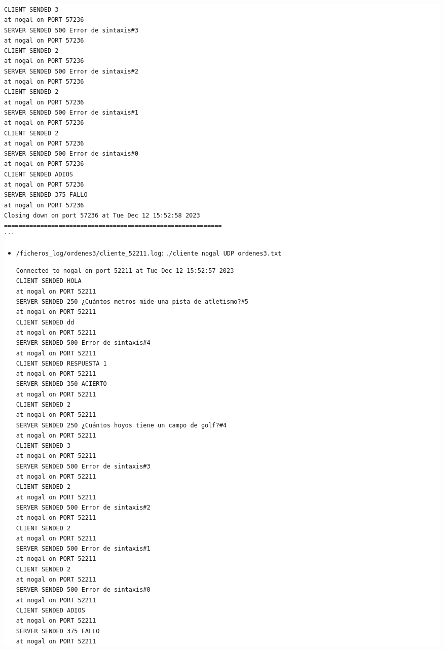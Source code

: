     CLIENT SENDED 3
    at nogal on PORT 57236
    SERVER SENDED 500 Error de sintaxis#3
    at nogal on PORT 57236
    CLIENT SENDED 2
    at nogal on PORT 57236
    SERVER SENDED 500 Error de sintaxis#2
    at nogal on PORT 57236
    CLIENT SENDED 2
    at nogal on PORT 57236
    SERVER SENDED 500 Error de sintaxis#1
    at nogal on PORT 57236
    CLIENT SENDED 2
    at nogal on PORT 57236
    SERVER SENDED 500 Error de sintaxis#0
    at nogal on PORT 57236
    CLIENT SENDED ADIOS
    at nogal on PORT 57236
    SERVER SENDED 375 FALLO
    at nogal on PORT 57236
    Closing down on port 57236 at Tue Dec 12 15:52:58 2023
    ============================================================
    ```

- `/ficheros_log/ordenes3/cliente_52211.log`: `./cliente nogal UDP ordenes3.txt`

    ```log
    Connected to nogal on port 52211 at Tue Dec 12 15:52:57 2023
    CLIENT SENDED HOLA
    at nogal on PORT 52211
    SERVER SENDED 250 ¿Cuántos metros mide una pista de atletismo?#5
    at nogal on PORT 52211
    CLIENT SENDED dd
    at nogal on PORT 52211
    SERVER SENDED 500 Error de sintaxis#4
    at nogal on PORT 52211
    CLIENT SENDED RESPUESTA 1
    at nogal on PORT 52211
    SERVER SENDED 350 ACIERTO
    at nogal on PORT 52211
    CLIENT SENDED 2
    at nogal on PORT 52211
    SERVER SENDED 250 ¿Cuántos hoyos tiene un campo de golf?#4
    at nogal on PORT 52211
    CLIENT SENDED 3
    at nogal on PORT 52211
    SERVER SENDED 500 Error de sintaxis#3
    at nogal on PORT 52211
    CLIENT SENDED 2
    at nogal on PORT 52211
    SERVER SENDED 500 Error de sintaxis#2
    at nogal on PORT 52211
    CLIENT SENDED 2
    at nogal on PORT 52211
    SERVER SENDED 500 Error de sintaxis#1
    at nogal on PORT 52211
    CLIENT SENDED 2
    at nogal on PORT 52211
    SERVER SENDED 500 Error de sintaxis#0
    at nogal on PORT 52211
    CLIENT SENDED ADIOS
    at nogal on PORT 52211
    SERVER SENDED 375 FALLO
    at nogal on PORT 52211